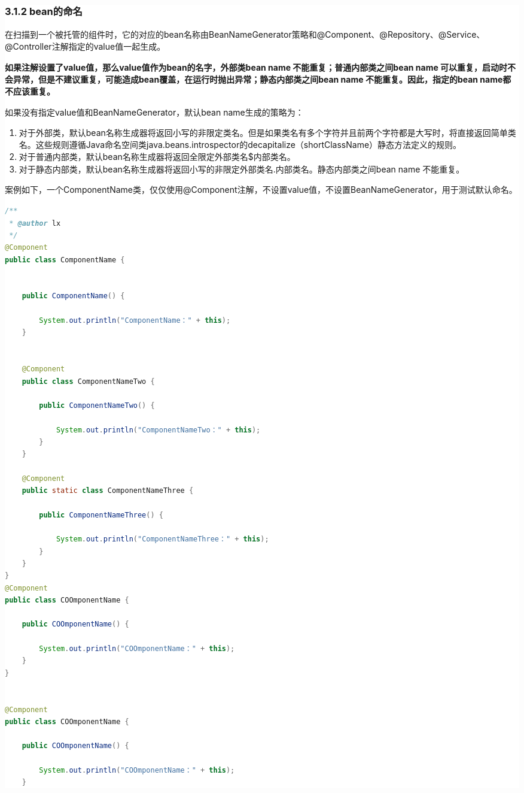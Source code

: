 ### 3.1.2 bean的命名

在扫描到一个被托管的组件时，它的对应的bean名称由BeanNameGenerator策略和@Component、@Repository、@Service、@Controller注解指定的value值一起生成。

**如果注解设置了value值，那么value值作为bean的名字，外部类bean name 不能重复；普通内部类之间bean name 可以重复，启动时不会异常，但是不建议重复，可能造成bean覆盖，在运行时抛出异常；静态内部类之间bean name 不能重复。因此，指定的bean name都不应该重复。**

如果没有指定value值和BeanNameGenerator，默认bean name生成的策略为：

1. 对于外部类，默认bean名称生成器将返回小写的非限定类名。但是如果类名有多个字符并且前两个字符都是大写时，将直接返回简单类名。这些规则遵循Java命名空间类java.beans.introspector的decapitalize（shortClassName）静态方法定义的规则。 
2. 对于普通内部类，默认bean名称生成器将返回全限定外部类名$内部类名。 
3. 对于静态内部类，默认bean名称生成器将返回小写的非限定外部类名.内部类名。静态内部类之间bean name 不能重复。

案例如下，一个ComponentName类，仅仅使用@Component注解，不设置value值，不设置BeanNameGenerator，用于测试默认命名。

```java
/**
 * @author lx
 */
@Component
public class ComponentName {
   

    public ComponentName() {
   
        System.out.println("ComponentName：" + this);
    }


    @Component
    public class ComponentNameTwo {
   
        public ComponentNameTwo() {
   
            System.out.println("ComponentNameTwo：" + this);
        }
    }

    @Component
    public static class ComponentNameThree {
   
        public ComponentNameThree() {
   
            System.out.println("ComponentNameThree：" + this);
        }
    }
}
@Component
public class COOmponentName {
   
    public COOmponentName() {
   
        System.out.println("COOmponentName：" + this);
    }
}


@Component
public class COOmponentName {
   
    public COOmponentName() {
   
        System.out.println("COOmponentName：" + this);
    }
```